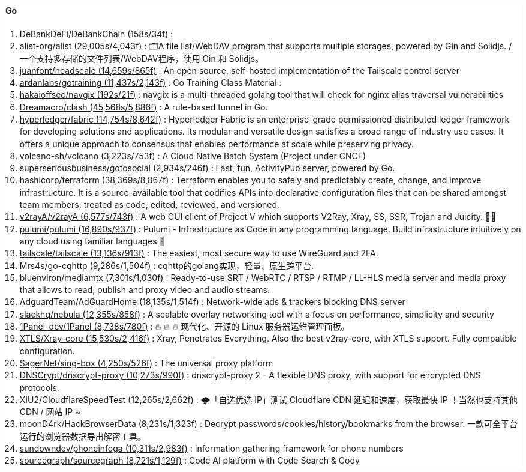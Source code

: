 #### Go
1. [DeBankDeFi/DeBankChain (158s/34f)](https://github.com/DeBankDeFi/DeBankChain) : 
2. [alist-org/alist (29,005s/4,043f)](https://github.com/alist-org/alist) : 🗂️A file list/WebDAV program that supports multiple storages, powered by Gin and Solidjs. / 一个支持多存储的文件列表/WebDAV程序，使用 Gin 和 Solidjs。
3. [juanfont/headscale (14,659s/865f)](https://github.com/juanfont/headscale) : An open source, self-hosted implementation of the Tailscale control server
4. [ardanlabs/gotraining (11,437s/2,143f)](https://github.com/ardanlabs/gotraining) : Go Training Class Material :
5. [hakaioffsec/navgix (192s/21f)](https://github.com/hakaioffsec/navgix) : navgix is a multi-threaded golang tool that will check for nginx alias traversal vulnerabilities
6. [Dreamacro/clash (45,568s/5,886f)](https://github.com/Dreamacro/clash) : A rule-based tunnel in Go.
7. [hyperledger/fabric (14,754s/8,642f)](https://github.com/hyperledger/fabric) : Hyperledger Fabric is an enterprise-grade permissioned distributed ledger framework for developing solutions and applications. Its modular and versatile design satisfies a broad range of industry use cases. It offers a unique approach to consensus that enables performance at scale while preserving privacy.
8. [volcano-sh/volcano (3,223s/753f)](https://github.com/volcano-sh/volcano) : A Cloud Native Batch System (Project under CNCF)
9. [superseriousbusiness/gotosocial (2,934s/246f)](https://github.com/superseriousbusiness/gotosocial) : Fast, fun, ActivityPub server, powered by Go.
10. [hashicorp/terraform (38,369s/8,867f)](https://github.com/hashicorp/terraform) : Terraform enables you to safely and predictably create, change, and improve infrastructure. It is a source-available tool that codifies APIs into declarative configuration files that can be shared amongst team members, treated as code, edited, reviewed, and versioned.
11. [v2rayA/v2rayA (6,577s/743f)](https://github.com/v2rayA/v2rayA) : A web GUI client of Project V which supports V2Ray, Xray, SS, SSR, Trojan and Juicity. 🚀🚀
12. [pulumi/pulumi (16,890s/937f)](https://github.com/pulumi/pulumi) : Pulumi - Infrastructure as Code in any programming language. Build infrastructure intuitively on any cloud using familiar languages 🚀
13. [tailscale/tailscale (13,136s/913f)](https://github.com/tailscale/tailscale) : The easiest, most secure way to use WireGuard and 2FA.
14. [Mrs4s/go-cqhttp (9,286s/1,504f)](https://github.com/Mrs4s/go-cqhttp) : cqhttp的golang实现，轻量、原生跨平台.
15. [bluenviron/mediamtx (7,301s/1,030f)](https://github.com/bluenviron/mediamtx) : Ready-to-use SRT / WebRTC / RTSP / RTMP / LL-HLS media server and media proxy that allows to read, publish and proxy video and audio streams.
16. [AdguardTeam/AdGuardHome (18,135s/1,514f)](https://github.com/AdguardTeam/AdGuardHome) : Network-wide ads & trackers blocking DNS server
17. [slackhq/nebula (12,355s/858f)](https://github.com/slackhq/nebula) : A scalable overlay networking tool with a focus on performance, simplicity and security
18. [1Panel-dev/1Panel (8,738s/780f)](https://github.com/1Panel-dev/1Panel) : 🔥 🔥 🔥 现代化、开源的 Linux 服务器运维管理面板。
19. [XTLS/Xray-core (15,530s/2,416f)](https://github.com/XTLS/Xray-core) : Xray, Penetrates Everything. Also the best v2ray-core, with XTLS support. Fully compatible configuration.
20. [SagerNet/sing-box (4,250s/526f)](https://github.com/SagerNet/sing-box) : The universal proxy platform
21. [DNSCrypt/dnscrypt-proxy (10,273s/990f)](https://github.com/DNSCrypt/dnscrypt-proxy) : dnscrypt-proxy 2 - A flexible DNS proxy, with support for encrypted DNS protocols.
22. [XIU2/CloudflareSpeedTest (12,265s/2,662f)](https://github.com/XIU2/CloudflareSpeedTest) : 🌩「自选优选 IP」测试 Cloudflare CDN 延迟和速度，获取最快 IP ！当然也支持其他 CDN / 网站 IP ~
23. [moonD4rk/HackBrowserData (8,231s/1,323f)](https://github.com/moonD4rk/HackBrowserData) : Decrypt passwords/cookies/history/bookmarks from the browser. 一款可全平台运行的浏览器数据导出解密工具。
24. [sundowndev/phoneinfoga (10,311s/2,983f)](https://github.com/sundowndev/phoneinfoga) : Information gathering framework for phone numbers
25. [sourcegraph/sourcegraph (8,721s/1,129f)](https://github.com/sourcegraph/sourcegraph) : Code AI platform with Code Search & Cody

